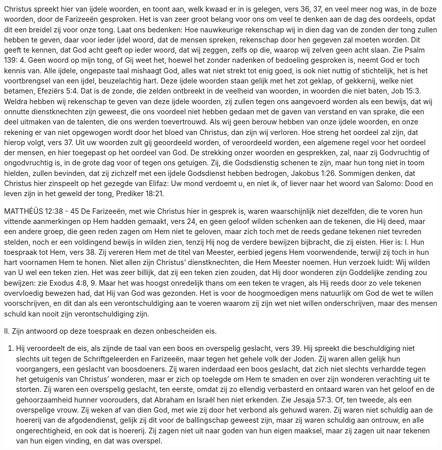 Christus spreekt hier van ijdele woorden, en toont aan, welk kwaad er in is gelegen, vers 36, 37, en veel meer nog was, in de boze woorden, door de Farizeeën gesproken. Het is van zeer groot belang voor ons om veel te denken aan de dag des oordeels, opdat dit een breidel zij voor onze tong. 
Laat ons bedenken: Hoe nauwkeurige rekenschap wij in dien dag van de zonden der tong zullen hebben te geven, daar voor ieder ijdel woord, dat de mensen spreken, rekenschap door hen gegeven zal moeten worden. Dit geeft te kennen, dat God acht geeft op ieder woord, dat wij zeggen, zelfs op die, waarop wij zelven geen acht slaan. Zie Psalm 139: 4. Geen woord op mijn tong, of Gij weet het, hoewel het zonder nadenken of bedoeling gesproken is, neemt God er toch kennis van. Alle ijdele, ongepaste taal mishaagt God, alles wat niet strekt tot enig goed, is ook niet nuttig of stichtelijk, het is het voortbrengsel van een ijdel, beuzelachtig hart. Deze ijdele woorden staan gelijk met het zot geklap, of gekkernij, welke niet betamen, Efeziërs 5:4. Dat is de zonde, die zelden ontbreekt in de veelheid van woorden, in woorden die niet baten, Job 15:3. 
Weldra hebben wij rekenschap te geven van deze ijdele woorden, zij zullen tegen ons aangevoerd worden als een bewijs, dat wij onnutte dienstknechten zijn geweest, die ons voordeel niet hebben gedaan met de gaven van verstand en van sprake, die een deel uitmaken van de talenten, die ons werden toevertrouwd. Als wij geen berouw hebben van onze ijdele woorden, en onze rekening er van niet opgewogen wordt door het bloed van Christus, dan zijn wij verloren. Hoe streng het oordeel zal zijn, dat hierop volgt, vers 37. Uit uw woorden zult gij geoordeeld worden, of veroordeeld worden, een algemene regel voor het oordeel der mensen, en hier toegepast op het oordeel van God. De strekking onzer woorden en gesprekken, zal, naar zij Godvruchtig of ongodvruchtig is, in de grote dag voor of tegen ons getuigen. Zij, die Godsdienstig schenen te zijn, maar hun tong niet in toom hielden, zullen bevinden, dat zij zichzelf met een ijdele Godsdienst hebben bedrogen, Jakobus 1:26. Sommigen denken, dat Christus hier zinspeelt op het gezegde van Elifaz: Uw mond verdoemt u, en niet ik, of liever naar het woord van Salomo: Dood en leven zijn in het geweld der tong, Prediker 18:21. 

MATTHÉÜS 12:38 - 45 
De Farizeeën, met wie Christus hier in gesprek is, waren waarschijnlijk niet dezelfden, die te voren hun vittende aanmerkingen op Hem hadden gemaakt, vers 24, en geen geloof wilden schenken aan de tekenen, die Hij deed, maar een andere groep, die geen reden zagen om Hem niet te geloven, maar zich toch met de reeds gedane tekenen niet tevreden stelden, noch er een voldingend bewijs in wilden zien, tenzij Hij nog de verdere bewijzen bijbracht, die zij eisten. 
Hier is: 
I. Hun toespraak tot Hem, vers 38. Zij vereren Hem met de titel van Meester, eerbied jegens Hem voorwendende, terwijl zij toch in hun hart voornamen Hem te honen. Niet allen zijn Christus’ dienstknechten, die Hem Meester noemen. Hun verzoek luidt: Wij wilden van U wel een teken zien. Het was zeer billijk, dat zij een teken zien zouden, dat Hij door wonderen zijn Goddelijke zending zou bewijzen: zie Exodus 4:8, 9. Maar het was hoogst onredelijk thans om een teken te vragen, als Hij reeds door zo vele tekenen overvloedig bewezen had, dat Hij van God was gezonden. Het is voor de hoogmoedigen mens natuurlijk om God de wet te willen voorschrijven, en dit dan als een verontschuldiging aan te voeren waarom zij zijn wet niet willen onderschrijven, maar des mensen schuld kan nooit zijn verontschuldiging zijn. 

II. Zijn antwoord op deze toespraak en dezen onbescheiden eis. 
1. Hij veroordeelt de eis, als zijnde de taal van een boos en overspelig geslacht, vers 39. Hij spreekt die beschuldiging niet slechts uit tegen de Schriftgeleerden en Farizeeën, maar tegen het gehele volk der Joden. Zij waren allen gelijk hun voorgangers, een geslacht van boosdoeners. Zij waren inderdaad een boos geslacht, dat zich niet slechts verhardde tegen het getuigenis van Christus’ wonderen, maar er zich op toelegde om Hem te smaden en over zijn wonderen verachting uit te storten. Zij waren een overspelig geslacht, ten eerste, omdat zij zo ellendig verbasterd en ontaard waren van het geloof en de gehoorzaamheid hunner voorouders, dat Abraham en Israël hen niet erkenden. Zie Jesaja 57:3. 
Of, ten tweede, als een overspelige vrouw. Zij weken af van dien God, met wie zij door het verbond als gehuwd waren. Zij waren niet schuldig aan de hoererij van de afgodendienst, gelijk zij dit voor de ballingschap geweest zijn, maar zij waren schuldig aan ontrouw, en alle ongerechtigheid, en ook dat is hoererij. Zij zagen niet uit naar goden van hun eigen maaksel, maar zij zagen uit naar tekenen van hun eigen vinding, en dat was overspel. 
